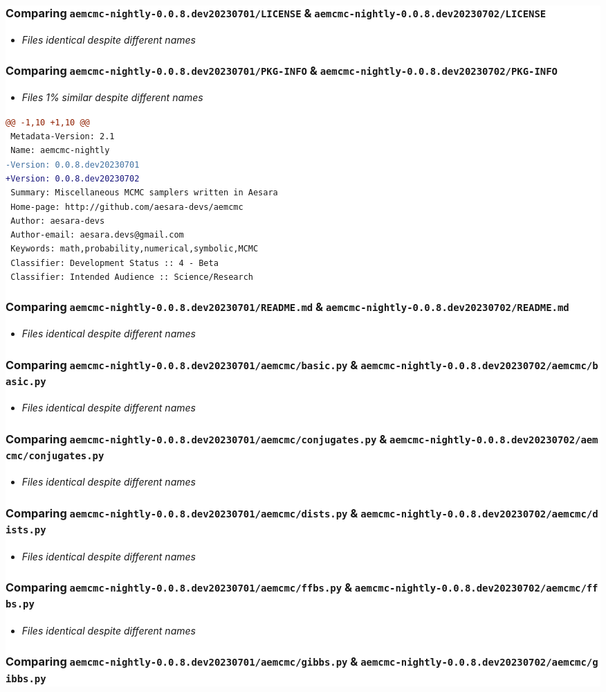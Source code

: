 ### Comparing `aemcmc-nightly-0.0.8.dev20230701/LICENSE` & `aemcmc-nightly-0.0.8.dev20230702/LICENSE`

 * *Files identical despite different names*

### Comparing `aemcmc-nightly-0.0.8.dev20230701/PKG-INFO` & `aemcmc-nightly-0.0.8.dev20230702/PKG-INFO`

 * *Files 1% similar despite different names*

```diff
@@ -1,10 +1,10 @@
 Metadata-Version: 2.1
 Name: aemcmc-nightly
-Version: 0.0.8.dev20230701
+Version: 0.0.8.dev20230702
 Summary: Miscellaneous MCMC samplers written in Aesara
 Home-page: http://github.com/aesara-devs/aemcmc
 Author: aesara-devs
 Author-email: aesara.devs@gmail.com
 Keywords: math,probability,numerical,symbolic,MCMC
 Classifier: Development Status :: 4 - Beta
 Classifier: Intended Audience :: Science/Research
```

### Comparing `aemcmc-nightly-0.0.8.dev20230701/README.md` & `aemcmc-nightly-0.0.8.dev20230702/README.md`

 * *Files identical despite different names*

### Comparing `aemcmc-nightly-0.0.8.dev20230701/aemcmc/basic.py` & `aemcmc-nightly-0.0.8.dev20230702/aemcmc/basic.py`

 * *Files identical despite different names*

### Comparing `aemcmc-nightly-0.0.8.dev20230701/aemcmc/conjugates.py` & `aemcmc-nightly-0.0.8.dev20230702/aemcmc/conjugates.py`

 * *Files identical despite different names*

### Comparing `aemcmc-nightly-0.0.8.dev20230701/aemcmc/dists.py` & `aemcmc-nightly-0.0.8.dev20230702/aemcmc/dists.py`

 * *Files identical despite different names*

### Comparing `aemcmc-nightly-0.0.8.dev20230701/aemcmc/ffbs.py` & `aemcmc-nightly-0.0.8.dev20230702/aemcmc/ffbs.py`

 * *Files identical despite different names*

### Comparing `aemcmc-nightly-0.0.8.dev20230701/aemcmc/gibbs.py` & `aemcmc-nightly-0.0.8.dev20230702/aemcmc/gibbs.py`

